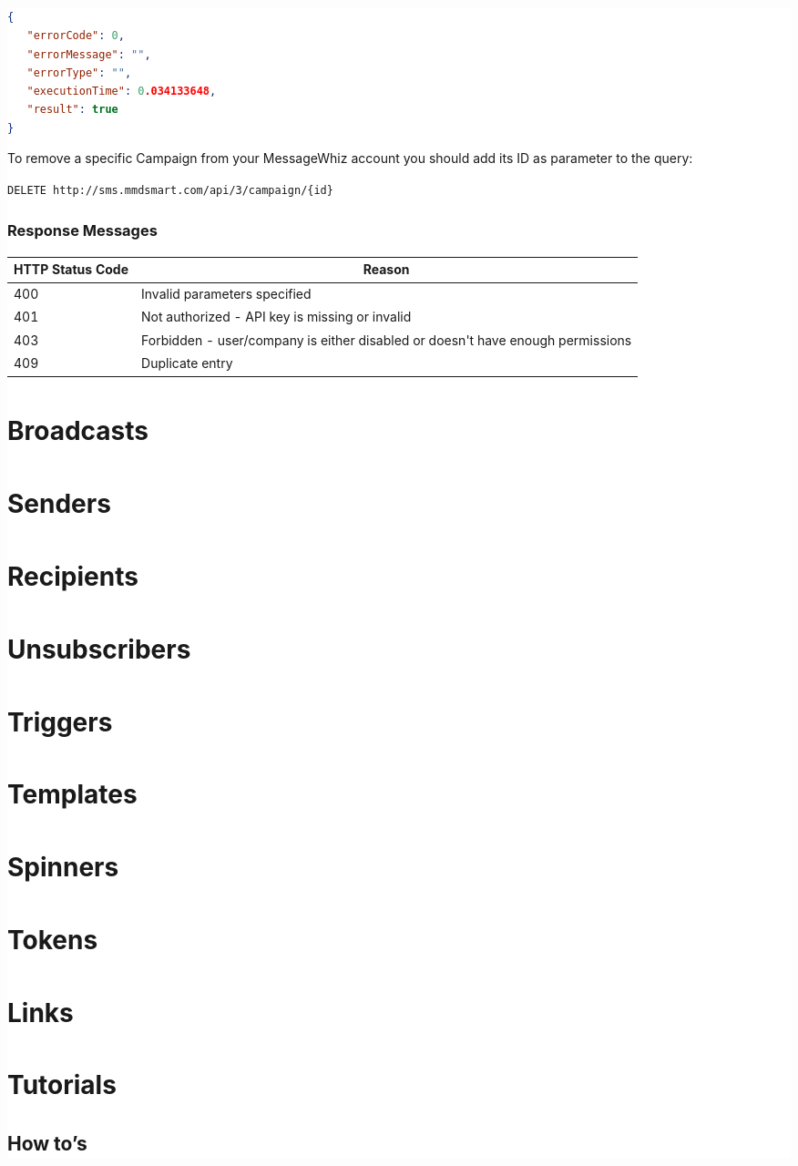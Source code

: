 ```json
{
   "errorCode": 0,
   "errorMessage": "",
   "errorType": "",
   "executionTime": 0.034133648,
   "result": true
}
```

To remove a specific Campaign from your MessageWhiz account you should add its ID as parameter to the query:

`DELETE http://sms.mmdsmart.com/api/3/campaign/{id}`

### Response Messages

HTTP Status Code | Reason
-------------- | -------------- 
400 | Invalid parameters specified
401 | Not authorized - API key is missing or invalid
403 | Forbidden - user/company is either disabled or doesn't have enough permissions
409 | Duplicate entry


# Broadcasts

# Senders
# Recipients 
# Unsubscribers 
# Triggers
# Templates
# Spinners
# Tokens
# Links

# Tutorials
## How to’s
